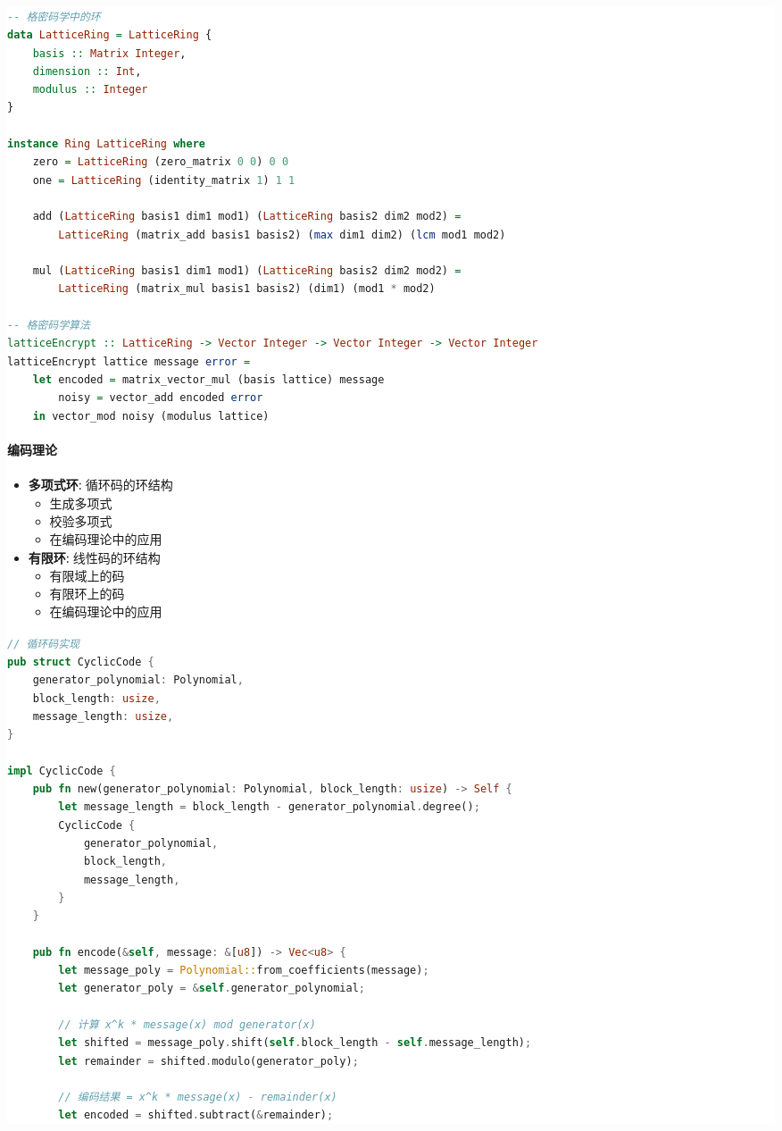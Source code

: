 ```haskell
-- 格密码学中的环
data LatticeRing = LatticeRing {
    basis :: Matrix Integer,
    dimension :: Int,
    modulus :: Integer
}

instance Ring LatticeRing where
    zero = LatticeRing (zero_matrix 0 0) 0 0
    one = LatticeRing (identity_matrix 1) 1 1
    
    add (LatticeRing basis1 dim1 mod1) (LatticeRing basis2 dim2 mod2) =
        LatticeRing (matrix_add basis1 basis2) (max dim1 dim2) (lcm mod1 mod2)
    
    mul (LatticeRing basis1 dim1 mod1) (LatticeRing basis2 dim2 mod2) =
        LatticeRing (matrix_mul basis1 basis2) (dim1) (mod1 * mod2)

-- 格密码学算法
latticeEncrypt :: LatticeRing -> Vector Integer -> Vector Integer -> Vector Integer
latticeEncrypt lattice message error =
    let encoded = matrix_vector_mul (basis lattice) message
        noisy = vector_add encoded error
    in vector_mod noisy (modulus lattice)
```

#### 编码理论

- **多项式环**: 循环码的环结构
  - 生成多项式
  - 校验多项式
  - 在编码理论中的应用
- **有限环**: 线性码的环结构
  - 有限域上的码
  - 有限环上的码
  - 在编码理论中的应用

```rust
// 循环码实现
pub struct CyclicCode {
    generator_polynomial: Polynomial,
    block_length: usize,
    message_length: usize,
}

impl CyclicCode {
    pub fn new(generator_polynomial: Polynomial, block_length: usize) -> Self {
        let message_length = block_length - generator_polynomial.degree();
        CyclicCode {
            generator_polynomial,
            block_length,
            message_length,
        }
    }
    
    pub fn encode(&self, message: &[u8]) -> Vec<u8> {
        let message_poly = Polynomial::from_coefficients(message);
        let generator_poly = &self.generator_polynomial;
        
        // 计算 x^k * message(x) mod generator(x)
        let shifted = message_poly.shift(self.block_length - self.message_length);
        let remainder = shifted.modulo(generator_poly);
        
        // 编码结果 = x^k * message(x) - remainder(x)
        let encoded = shifted.subtract(&remainder);
```